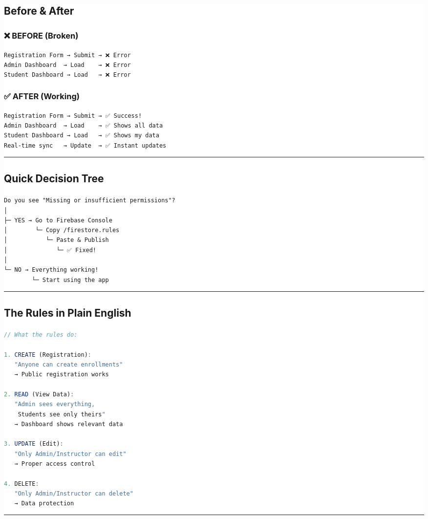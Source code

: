 
## Before & After

### ❌ BEFORE (Broken)

```
Registration Form → Submit → ❌ Error
Admin Dashboard  → Load    → ❌ Error
Student Dashboard → Load   → ❌ Error
```

### ✅ AFTER (Working)

```
Registration Form → Submit → ✅ Success!
Admin Dashboard  → Load    → ✅ Shows all data
Student Dashboard → Load   → ✅ Shows my data
Real-time sync   → Update  → ✅ Instant updates
```

---

## Quick Decision Tree

```
Do you see "Missing or insufficient permissions"?
│
├─ YES → Go to Firebase Console
│        └─ Copy /firestore.rules
│           └─ Paste & Publish
│              └─ ✅ Fixed!
│
└─ NO → Everything working!
        └─ Start using the app
```

---

## The Rules in Plain English

```javascript
// What the rules do:

1. CREATE (Registration):
   "Anyone can create enrollments"
   → Public registration works

2. READ (View Data):
   "Admin sees everything,
    Students see only theirs"
   → Dashboard shows relevant data

3. UPDATE (Edit):
   "Only Admin/Instructor can edit"
   → Proper access control

4. DELETE:
   "Only Admin/Instructor can delete"
   → Data protection
```

---